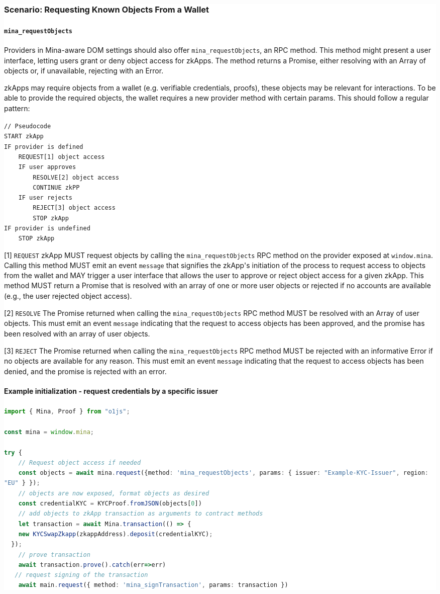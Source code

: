 ### Scenario: Requesting Known Objects From a Wallet
#### `mina_requestObjects`
Providers in Mina-aware DOM settings should also offer `mina_requestObjects`, an RPC method. This method might present a user interface, letting users grant or deny object access for zkApps. The method returns a Promise, either resolving with an Array of objects or, if unavailable, rejecting with an Error.

zkApps may require objects from a wallet (e.g. verifiable credentials, proofs), these objects may be relevant for interactions. To be able to provide the required objects, the wallet requires a new provider method with certain params. This should follow a regular pattern: 

```
// Pseudocode
START zkApp
IF provider is defined
    REQUEST[1] object access
    IF user approves
        RESOLVE[2] object access
        CONTINUE zkPP
    IF user rejects
        REJECT[3] object access
        STOP zkApp
IF provider is undefined
    STOP zkApp
```

[1] `REQUEST`
zkApp MUST request objects by calling the `mina_requestObjects` RPC method on the provider exposed at `window.mina`.  Calling this method MUST emit an event `message` that signifies the zkApp's initiation of the process to request access to objects from the wallet and MAY trigger a user interface that allows the user to approve or reject object access for a given zkApp. This method MUST return a Promise that is resolved with an array of one or more user objects or rejected if no accounts are available (e.g., the user rejected object access).

 [2] `RESOLVE`
The Promise returned when calling the `mina_requestObjects` RPC method MUST be resolved with an Array of user objects. This must emit an event `message` indicating that the request to access objects has been approved, and the promise has been resolved with an array of user objects.

 [3] `REJECT`
The Promise returned when calling the `mina_requestObjects` RPC method MUST be rejected with an informative Error if no objects are available for any reason. This must emit an event `message` indicating that the request to access objects has been denied, and the promise is rejected with an error.

#### Example initialization - request credentials by a specific issuer

```ts
import { Mina, Proof } from "o1js";

const mina = window.mina;

try {
    // Request object access if needed
    const objects = await mina.request({method: 'mina_requestObjects', params: { issuer: "Example-KYC-Issuer", region: "EU" } });
    // objects are now exposed, format objects as desired
    const credentialKYC = KYCProof.fromJSON(objects[0])
    // add objects to zkApp transaction as arguments to contract methods
    let transaction = await Mina.transaction(() => {
    new KYCSwapZkapp(zkappAddress).deposit(credentialKYC);
  });
    // prove transaction
    await transaction.prove().catch(err=>err)
   // request signing of the transaction
    await main.request({ method: 'mina_signTransaction', params: transaction })
```
